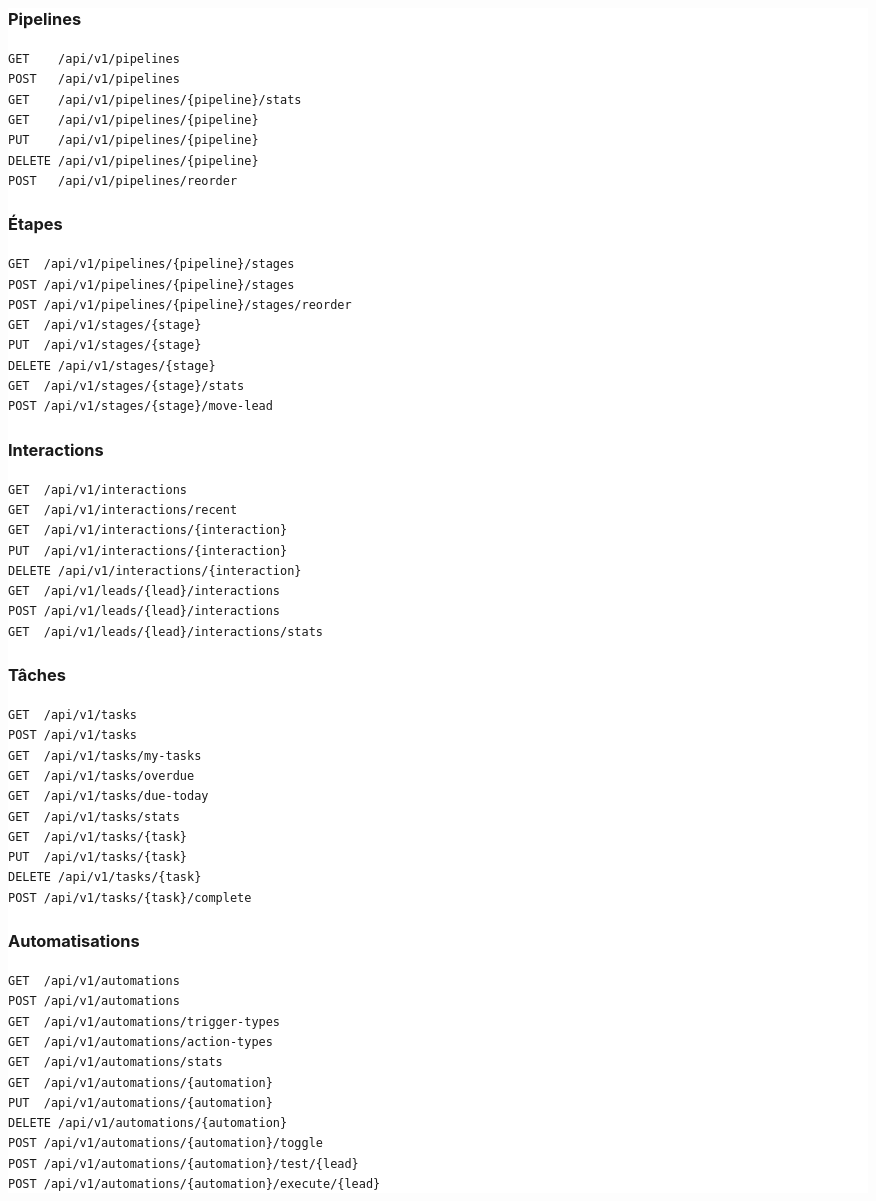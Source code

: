 ### Pipelines
```
GET    /api/v1/pipelines
POST   /api/v1/pipelines
GET    /api/v1/pipelines/{pipeline}/stats
GET    /api/v1/pipelines/{pipeline}
PUT    /api/v1/pipelines/{pipeline}
DELETE /api/v1/pipelines/{pipeline}
POST   /api/v1/pipelines/reorder
```

### Étapes
```
GET  /api/v1/pipelines/{pipeline}/stages
POST /api/v1/pipelines/{pipeline}/stages
POST /api/v1/pipelines/{pipeline}/stages/reorder
GET  /api/v1/stages/{stage}
PUT  /api/v1/stages/{stage}
DELETE /api/v1/stages/{stage}
GET  /api/v1/stages/{stage}/stats
POST /api/v1/stages/{stage}/move-lead
```

### Interactions
```
GET  /api/v1/interactions
GET  /api/v1/interactions/recent
GET  /api/v1/interactions/{interaction}
PUT  /api/v1/interactions/{interaction}
DELETE /api/v1/interactions/{interaction}
GET  /api/v1/leads/{lead}/interactions
POST /api/v1/leads/{lead}/interactions
GET  /api/v1/leads/{lead}/interactions/stats
```

### Tâches
```
GET  /api/v1/tasks
POST /api/v1/tasks
GET  /api/v1/tasks/my-tasks
GET  /api/v1/tasks/overdue
GET  /api/v1/tasks/due-today
GET  /api/v1/tasks/stats
GET  /api/v1/tasks/{task}
PUT  /api/v1/tasks/{task}
DELETE /api/v1/tasks/{task}
POST /api/v1/tasks/{task}/complete
```

### Automatisations
```
GET  /api/v1/automations
POST /api/v1/automations
GET  /api/v1/automations/trigger-types
GET  /api/v1/automations/action-types
GET  /api/v1/automations/stats
GET  /api/v1/automations/{automation}
PUT  /api/v1/automations/{automation}
DELETE /api/v1/automations/{automation}
POST /api/v1/automations/{automation}/toggle
POST /api/v1/automations/{automation}/test/{lead}
POST /api/v1/automations/{automation}/execute/{lead}
```
